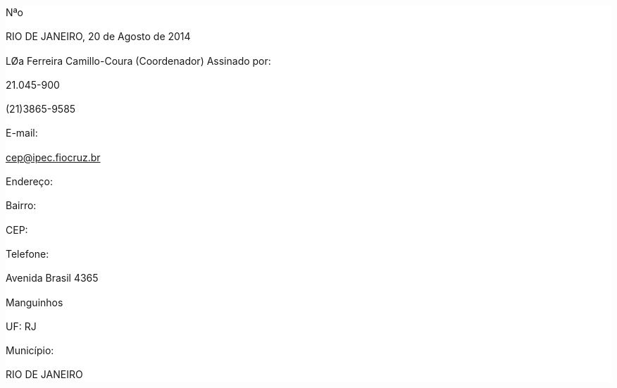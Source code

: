 Nªo

RIO DE JANEIRO, 20 de Agosto de 2014

LØa Ferreira Camillo-Coura (Coordenador) Assinado por:

21.045-900

(21)3865-9585

E-mail:

cep@ipec.fiocruz.br

Endereço:

Bairro:

CEP:

Telefone:

Avenida Brasil 4365

Manguinhos

UF: RJ

Município:

RIO DE JANEIRO

